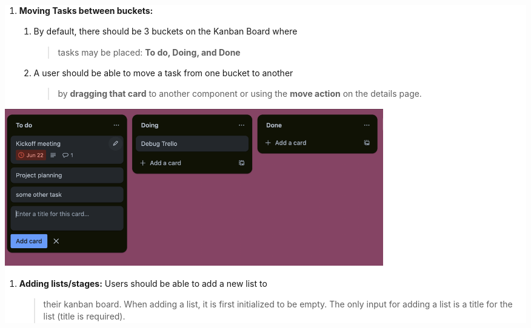 1.  **Moving Tasks between buckets:**

    1.  By default, there should be 3 buckets on the Kanban Board where
        > tasks may be placed: **To do, Doing, and Done**

    2.  A user should be able to move a task from one bucket to another
        > by **dragging that card** to another component or using the
        > **move action** on the details page.

<img src="13_1/image8.png"
style="width:6.5in;height:2.70833in" />

1.  **Adding lists/stages:** Users should be able to add a new list to
    > their kanban board. When adding a list, it is first initialized to
    > be empty. The only input for adding a list is a title for the list
    > (title is required).
